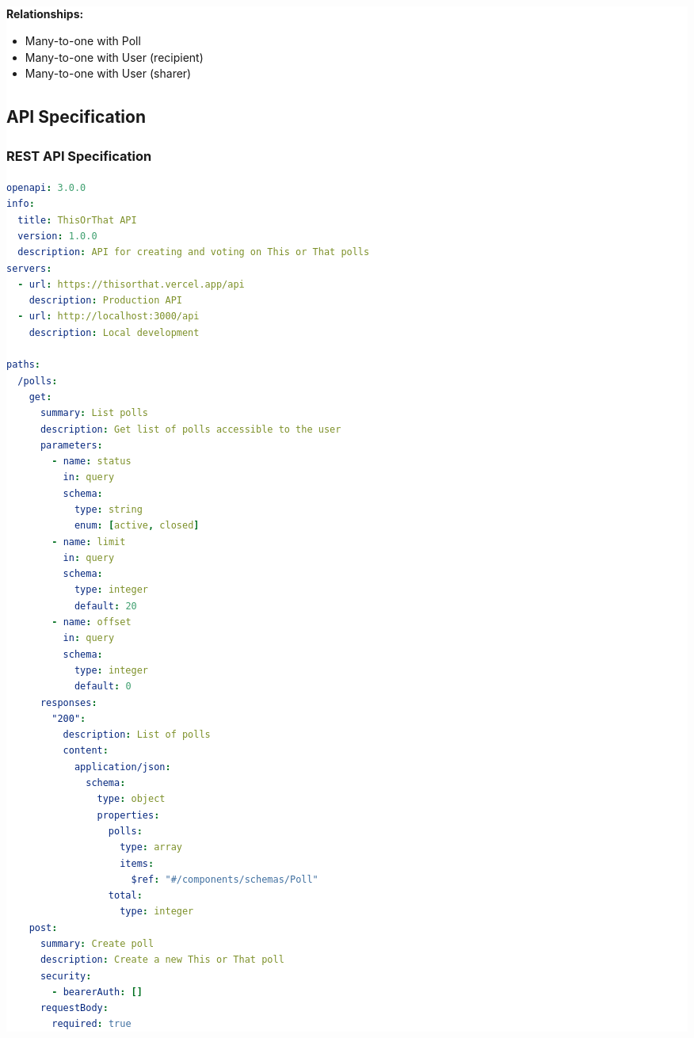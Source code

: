 **Relationships:**

- Many-to-one with Poll
- Many-to-one with User (recipient)
- Many-to-one with User (sharer)

## API Specification

### REST API Specification

```yaml
openapi: 3.0.0
info:
  title: ThisOrThat API
  version: 1.0.0
  description: API for creating and voting on This or That polls
servers:
  - url: https://thisorthat.vercel.app/api
    description: Production API
  - url: http://localhost:3000/api
    description: Local development

paths:
  /polls:
    get:
      summary: List polls
      description: Get list of polls accessible to the user
      parameters:
        - name: status
          in: query
          schema:
            type: string
            enum: [active, closed]
        - name: limit
          in: query
          schema:
            type: integer
            default: 20
        - name: offset
          in: query
          schema:
            type: integer
            default: 0
      responses:
        "200":
          description: List of polls
          content:
            application/json:
              schema:
                type: object
                properties:
                  polls:
                    type: array
                    items:
                      $ref: "#/components/schemas/Poll"
                  total:
                    type: integer
    post:
      summary: Create poll
      description: Create a new This or That poll
      security:
        - bearerAuth: []
      requestBody:
        required: true
```
